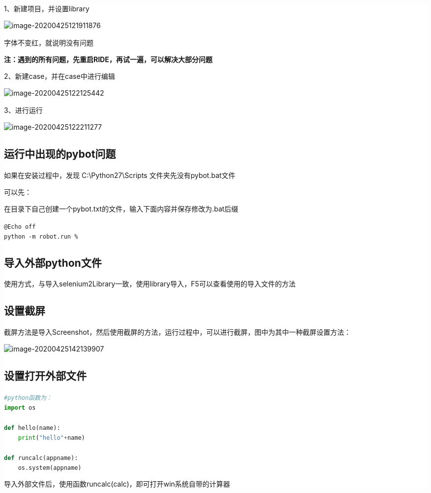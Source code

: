 1、新建项目，并设置library

![image-20200425121911876](/blog.github.io/images/image-20200425121911876.png)

字体不变红，就说明没有问题

**注：遇到的所有问题，先重启RIDE，再试一遍，可以解决大部分问题**

2、新建case，并在case中进行编辑

![image-20200425122125442](/blog.github.io/images/image-20200425122125442.png)

3、进行运行

![image-20200425122211277](/blog.github.io/images/image-20200425122211277.png)

## 运行中出现的pybot问题

如果在安装过程中，发现 C:\Python27\Scripts 文件夹先没有pybot.bat文件

可以先：

在目录下自己创建一个pybot.txt的文件，输入下面内容并保存修改为.bat后缀

````
@Echo off
python -m robot.run %
````

## 导入外部python文件

使用方式，与导入selenium2Library一致，使用library导入，F5可以查看使用的导入文件的方法

## 设置截屏

截屏方法是导入Screenshot，然后使用截屏的方法，运行过程中，可以进行截屏，图中为其中一种截屏设置方法：

![image-20200425142139907](/blog.github.io/images/image-20200425142139907.png)



## 设置打开外部文件

````python
#python函数为：
import os

def hello(name):
    print("hello"+name)

def runcalc(appname):
    os.system(appname)
````

导入外部文件后，使用函数runcalc(calc)，即可打开win系统自带的计算器
